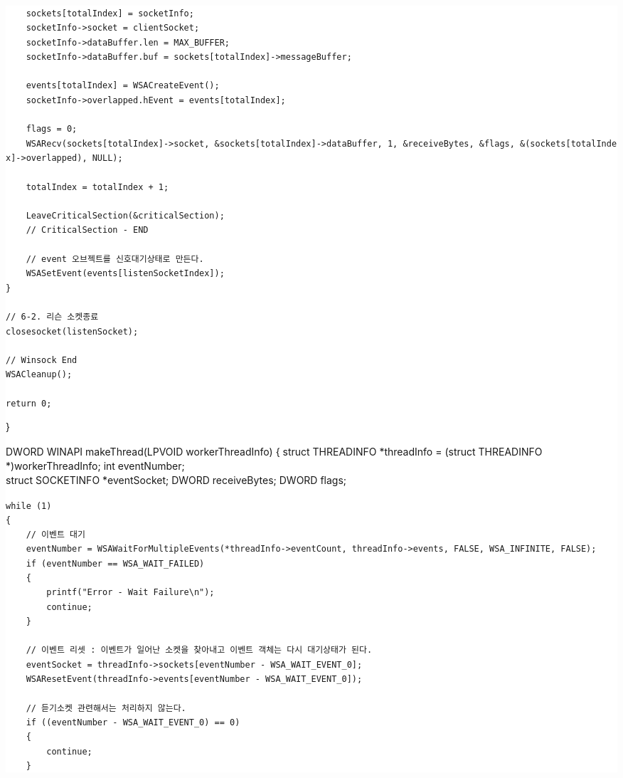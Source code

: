         sockets[totalIndex] = socketInfo;
        socketInfo->socket = clientSocket;
        socketInfo->dataBuffer.len = MAX_BUFFER;
        socketInfo->dataBuffer.buf = sockets[totalIndex]->messageBuffer;
 
        events[totalIndex] = WSACreateEvent();
        socketInfo->overlapped.hEvent = events[totalIndex];
 
        flags = 0;
        WSARecv(sockets[totalIndex]->socket, &sockets[totalIndex]->dataBuffer, 1, &receiveBytes, &flags, &(sockets[totalIndex]->overlapped), NULL);
 
        totalIndex = totalIndex + 1;
 
        LeaveCriticalSection(&criticalSection);
        // CriticalSection - END
 
        // event 오브젝트를 신호대기상태로 만든다.
        WSASetEvent(events[listenSocketIndex]);
    }
 
    // 6-2. 리슨 소켓종료
    closesocket(listenSocket);
 
    // Winsock End
    WSACleanup();
     
    return 0;
}
 
DWORD WINAPI makeThread(LPVOID workerThreadInfo)
{
    struct THREADINFO *threadInfo = (struct THREADINFO *)workerThreadInfo;
    int eventNumber;    
    struct SOCKETINFO *eventSocket;
    DWORD receiveBytes;
    DWORD flags;
     
    while (1)
    {
        // 이벤트 대기
        eventNumber = WSAWaitForMultipleEvents(*threadInfo->eventCount, threadInfo->events, FALSE, WSA_INFINITE, FALSE);
        if (eventNumber == WSA_WAIT_FAILED)
        {
            printf("Error - Wait Failure\n");
            continue;
        }
         
        // 이벤트 리셋 : 이벤트가 일어난 소켓을 찾아내고 이벤트 객체는 다시 대기상태가 된다.
        eventSocket = threadInfo->sockets[eventNumber - WSA_WAIT_EVENT_0];
        WSAResetEvent(threadInfo->events[eventNumber - WSA_WAIT_EVENT_0]);
 
        // 듣기소켓 관련해서는 처리하지 않는다.
        if ((eventNumber - WSA_WAIT_EVENT_0) == 0)
        {            
            continue;
        }
 
